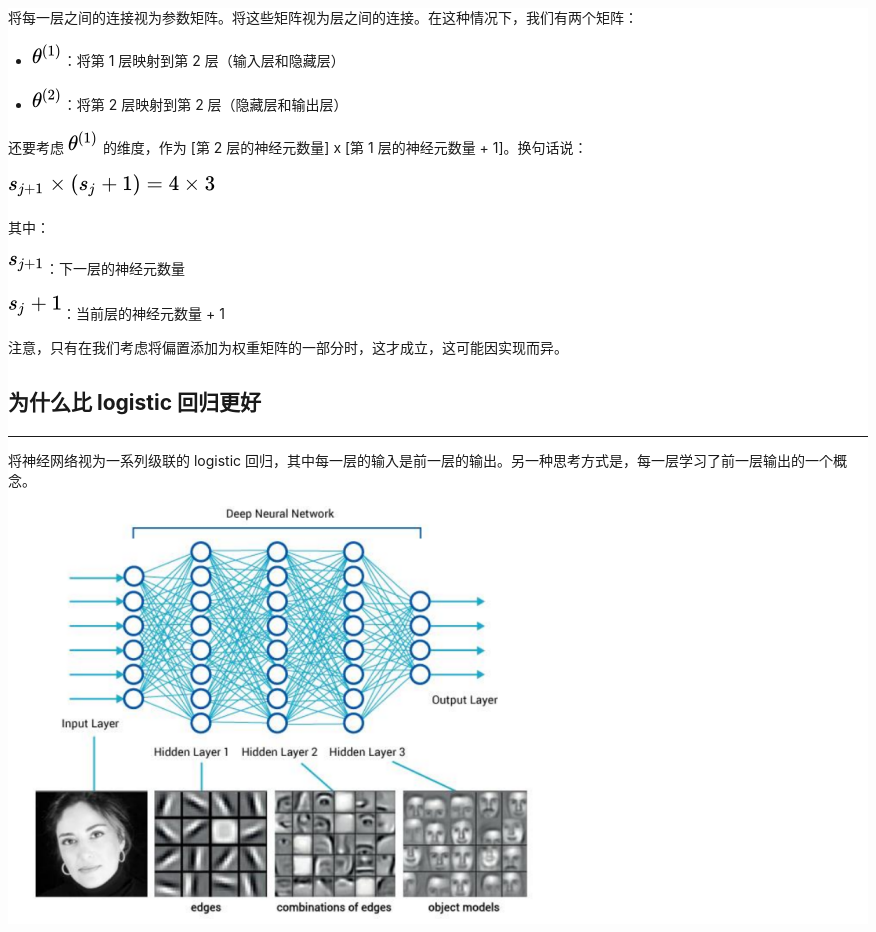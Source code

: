将每一层之间的连接视为参数矩阵。将这些矩阵视为层之间的连接。在这种情况下，我们有两个矩阵：

+   ![](img/afc31031.png)：将第 1 层映射到第 2 层（输入层和隐藏层）

+   ![](img/e286ad01.png)：将第 2 层映射到第 2 层（隐藏层和输出层）

还要考虑 ![](img/afc31031.png) 的维度，作为 [第 2 层的神经元数量] x [第 1 层的神经元数量 + 1]。换句话说：

![](img/2fa47a1a.png)

其中：

![](img/a72adc56.png)：下一层的神经元数量

![](img/e8716ce7.png)：当前层的神经元数量 + 1

注意，只有在我们考虑将偏置添加为权重矩阵的一部分时，这才成立，这可能因实现而异。

## 为什么比 logistic 回归更好

* * *

将神经网络视为一系列级联的 logistic 回归，其中每一层的输入是前一层的输出。另一种思考方式是，每一层学习了前一层输出的一个概念。

![](img/DeepConcept.png)
